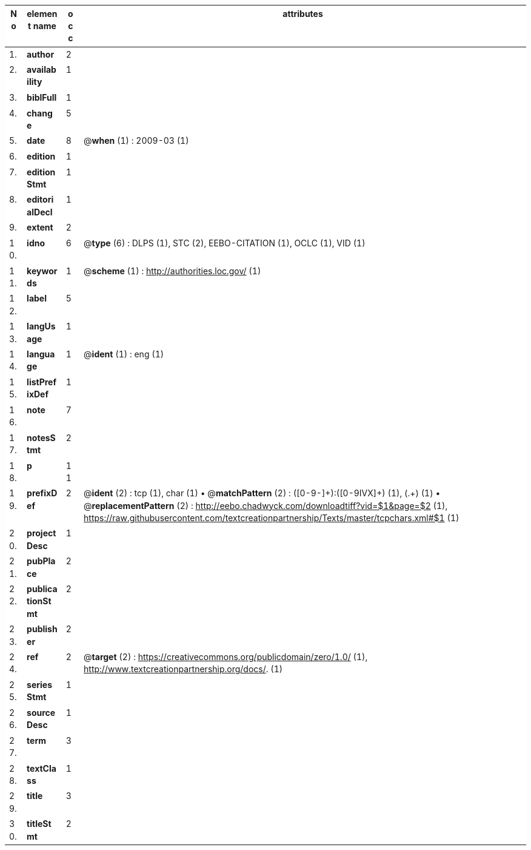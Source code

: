 |No|element name|occ|attributes|
|---|---|---|---|
|1.|__author__|2||
|2.|__availability__|1||
|3.|__biblFull__|1||
|4.|__change__|5||
|5.|__date__|8| @__when__ (1) : 2009-03 (1)|
|6.|__edition__|1||
|7.|__editionStmt__|1||
|8.|__editorialDecl__|1||
|9.|__extent__|2||
|10.|__idno__|6| @__type__ (6) : DLPS (1), STC (2), EEBO-CITATION (1), OCLC (1), VID (1)|
|11.|__keywords__|1| @__scheme__ (1) : http://authorities.loc.gov/ (1)|
|12.|__label__|5||
|13.|__langUsage__|1||
|14.|__language__|1| @__ident__ (1) : eng (1)|
|15.|__listPrefixDef__|1||
|16.|__note__|7||
|17.|__notesStmt__|2||
|18.|__p__|11||
|19.|__prefixDef__|2| @__ident__ (2) : tcp (1), char (1)  •  @__matchPattern__ (2) : ([0-9\-]+):([0-9IVX]+) (1), (.+) (1)  •  @__replacementPattern__ (2) : http://eebo.chadwyck.com/downloadtiff?vid=$1&page=$2 (1), https://raw.githubusercontent.com/textcreationpartnership/Texts/master/tcpchars.xml#$1 (1)|
|20.|__projectDesc__|1||
|21.|__pubPlace__|2||
|22.|__publicationStmt__|2||
|23.|__publisher__|2||
|24.|__ref__|2| @__target__ (2) : https://creativecommons.org/publicdomain/zero/1.0/ (1), http://www.textcreationpartnership.org/docs/. (1)|
|25.|__seriesStmt__|1||
|26.|__sourceDesc__|1||
|27.|__term__|3||
|28.|__textClass__|1||
|29.|__title__|3||
|30.|__titleStmt__|2||
